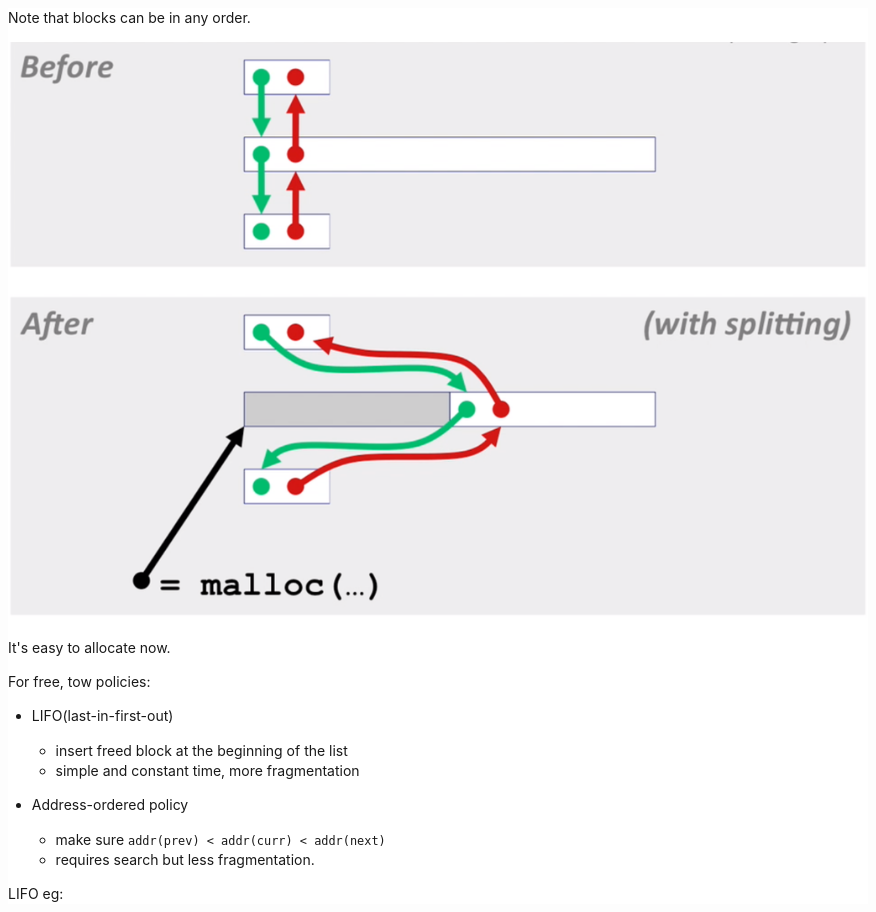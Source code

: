 Note that blocks can be in any order.

![image](resources/explicit-free-list-allocate.png)

It's easy to allocate now.

For free, tow policies:

- LIFO(last-in-first-out)
  - insert freed block at the beginning of the list
  - simple and constant time, more fragmentation

- Address-ordered policy
  - make sure `addr(prev) < addr(curr) < addr(next)`
  - requires search but less fragmentation.

LIFO eg:
